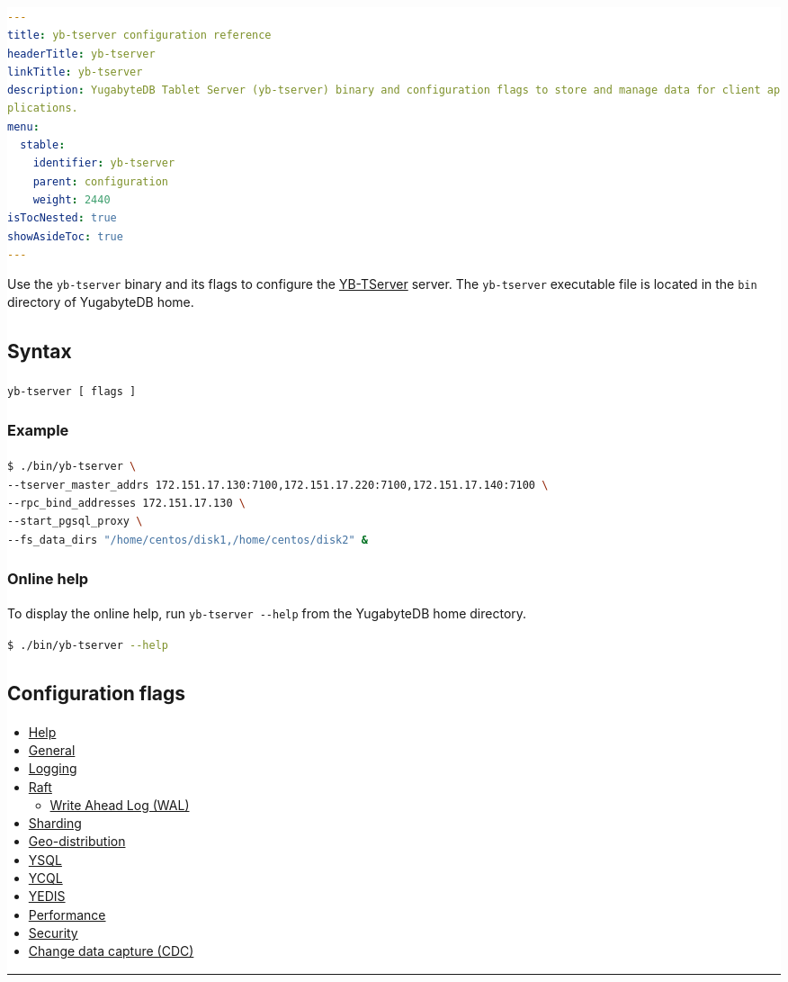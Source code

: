 ```yaml
---
title: yb-tserver configuration reference
headerTitle: yb-tserver
linkTitle: yb-tserver
description: YugabyteDB Tablet Server (yb-tserver) binary and configuration flags to store and manage data for client applications.
menu:
  stable:
    identifier: yb-tserver
    parent: configuration
    weight: 2440
isTocNested: true
showAsideToc: true
---
```


Use the `yb-tserver` binary and its flags to configure the [YB-TServer](../../../architecture/concepts/yb-tserver/) server. The `yb-tserver` executable file is located in the `bin` directory of YugabyteDB home.

## Syntax

```sh
yb-tserver [ flags ]
```

### Example

```sh
$ ./bin/yb-tserver \
--tserver_master_addrs 172.151.17.130:7100,172.151.17.220:7100,172.151.17.140:7100 \
--rpc_bind_addresses 172.151.17.130 \
--start_pgsql_proxy \
--fs_data_dirs "/home/centos/disk1,/home/centos/disk2" &
```

### Online help

To display the online help, run `yb-tserver --help` from the YugabyteDB home directory.

```sh
$ ./bin/yb-tserver --help
```

## Configuration flags

- [Help](#help-flags)
- [General](#general-flags)
- [Logging](#logging-flags)
- [Raft](#raft-flags)
  - [Write Ahead Log (WAL)](#write-ahead-log-wal-flags)
- [Sharding](#sharding-flags)
- [Geo-distribution](#geo-distribution-flags)
- [YSQL](#ysql-flags)
- [YCQL](#ycql-flags)
- [YEDIS](#yedis-flags)
- [Performance](#performance-flags)
- [Security](#security-flags)
- [Change data capture (CDC)](#change-data-capture-cdc-flags)

---